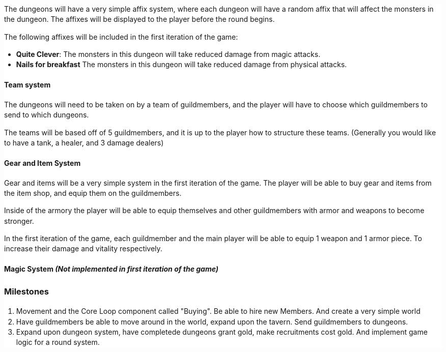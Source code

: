 The dungeons will have a very simple affix system, where each dungeon will have a random affix that will affect the monsters in the dungeon. The affixes will be displayed to the player before the round begins.

The following affixes will be included in the first iteration of the game:

- **Quite Clever**: The monsters in this dungeon will take reduced damage from magic attacks.
- **Nails for breakfast** The monsters in this dungeon will take reduced damage from physical attacks.

#### Team system

The dungeons will need to be taken on by a team of guildmembers, and the player will have to choose which guildmembers to send to which dungeons.

The teams will be based off of 5 guildmembers, and it is up to the player how to structure these teams.
(Generally you would like to have a tank, a healer, and 3 damage dealers)

#### Gear and Item System

Gear and items will be a very simple system in the first iteration of the game. The player will be able to buy gear and items from the item shop, and equip them on the guildmembers.

Inside of the armory the player will be able to equip themselves and other guildmembers with armor and weapons to become stronger.

In the first iteration of the game, each guildmember and the main player will be able to equip 1 weapon and 1 armor piece. To increase their damage and vitality respectively.

#### Magic System _(Not implemented in first iteration of the game)_

### Milestones

1. Movement and the Core Loop component called "Buying". Be able to hire new Members. And create a very simple world
2. Have guildmembers be able to move around in the world, expand upon the tavern. Send guildmembers to dungeons.
3. Expand upon dungeon system, have completede dungeons grant gold, make recruitments cost gold. And implement game logic for a round system.
